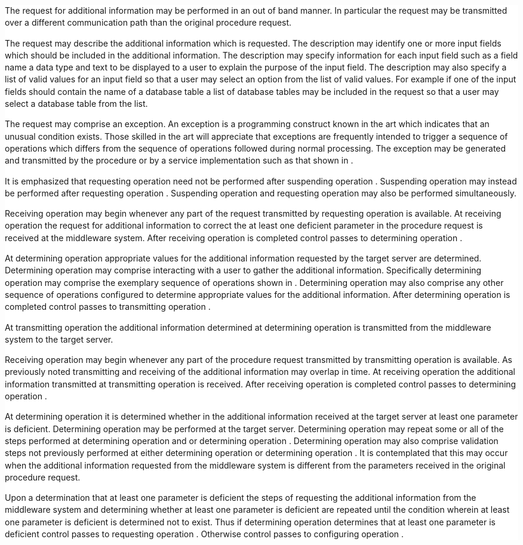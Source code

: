 The request for additional information may be performed in an out of band manner. In particular the request may be transmitted over a different communication path than the original procedure request.

The request may describe the additional information which is requested. The description may identify one or more input fields which should be included in the additional information. The description may specify information for each input field such as a field name a data type and text to be displayed to a user to explain the purpose of the input field. The description may also specify a list of valid values for an input field so that a user may select an option from the list of valid values. For example if one of the input fields should contain the name of a database table a list of database tables may be included in the request so that a user may select a database table from the list.

The request may comprise an exception. An exception is a programming construct known in the art which indicates that an unusual condition exists. Those skilled in the art will appreciate that exceptions are frequently intended to trigger a sequence of operations which differs from the sequence of operations followed during normal processing. The exception may be generated and transmitted by the procedure or by a service implementation such as that shown in .

It is emphasized that requesting operation need not be performed after suspending operation . Suspending operation may instead be performed after requesting operation . Suspending operation and requesting operation may also be performed simultaneously.

Receiving operation may begin whenever any part of the request transmitted by requesting operation is available. At receiving operation the request for additional information to correct the at least one deficient parameter in the procedure request is received at the middleware system. After receiving operation is completed control passes to determining operation .

At determining operation appropriate values for the additional information requested by the target server are determined. Determining operation may comprise interacting with a user to gather the additional information. Specifically determining operation may comprise the exemplary sequence of operations shown in . Determining operation may also comprise any other sequence of operations configured to determine appropriate values for the additional information. After determining operation is completed control passes to transmitting operation .

At transmitting operation the additional information determined at determining operation is transmitted from the middleware system to the target server.

Receiving operation may begin whenever any part of the procedure request transmitted by transmitting operation is available. As previously noted transmitting and receiving of the additional information may overlap in time. At receiving operation the additional information transmitted at transmitting operation is received. After receiving operation is completed control passes to determining operation .

At determining operation it is determined whether in the additional information received at the target server at least one parameter is deficient. Determining operation may be performed at the target server. Determining operation may repeat some or all of the steps performed at determining operation and or determining operation . Determining operation may also comprise validation steps not previously performed at either determining operation or determining operation . It is contemplated that this may occur when the additional information requested from the middleware system is different from the parameters received in the original procedure request.

Upon a determination that at least one parameter is deficient the steps of requesting the additional information from the middleware system and determining whether at least one parameter is deficient are repeated until the condition wherein at least one parameter is deficient is determined not to exist. Thus if determining operation determines that at least one parameter is deficient control passes to requesting operation . Otherwise control passes to configuring operation .

